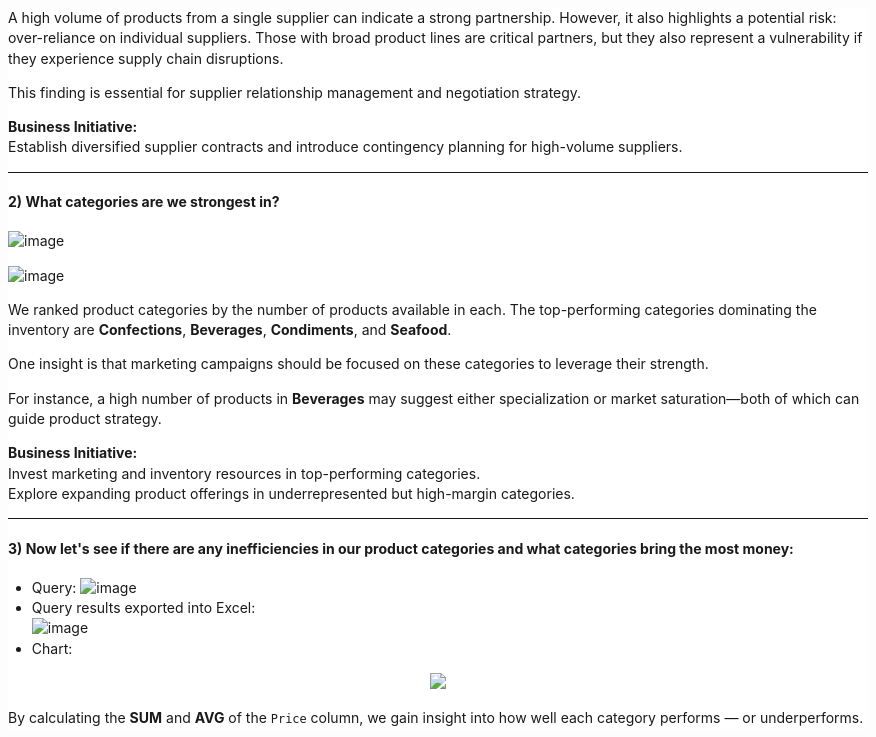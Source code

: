 A high volume of products from a single supplier can indicate a strong partnership. However, it also highlights a potential risk: over-reliance on individual suppliers. Those with broad product lines are critical partners, but they also represent a vulnerability if they experience supply chain disruptions.

This finding is essential for supplier relationship management and negotiation strategy.

**Business Initiative:**  
Establish diversified supplier contracts and introduce contingency planning for high-volume suppliers.
</details>

---

    
#### 2) What categories are we strongest in?
  
![image](https://github.com/user-attachments/assets/9d69dafe-d069-4853-8610-846a10e9a879)

![image](https://github.com/user-attachments/assets/a4c00b99-e7e9-4738-88a8-d811b4cae8fc)

We ranked product categories by the number of products available in each. The top-performing categories dominating the inventory are **Confections**, **Beverages**, **Condiments**, and **Seafood**.

One insight is that marketing campaigns should be focused on these categories to leverage their strength.

For instance, a high number of products in **Beverages** may suggest either specialization or market saturation—both of which can guide product strategy.

**Business Initiative:**  
Invest marketing and inventory resources in top-performing categories.  
Explore expanding product offerings in underrepresented but high-margin categories.


---


#### 3) Now let's see if there are any inefficiencies in our product categories and what categories bring the most money:
* Query:
![image](https://github.com/user-attachments/assets/08f578a0-1bbc-403f-b563-1daf129bfd0e)
* Query results exported into Excel: <br>
![image](https://github.com/user-attachments/assets/df86c17f-05c8-4039-8068-e948a0e06809)
* Chart: <br>
<div align="center">
  <img src="https://github.com/user-attachments/assets/dadc80c8-9e17-44c3-8186-fc404ee753a6" width="600"/>
</div>



By calculating the **SUM** and **AVG** of the `Price` column, we gain insight into how well each category performs — or underperforms.
